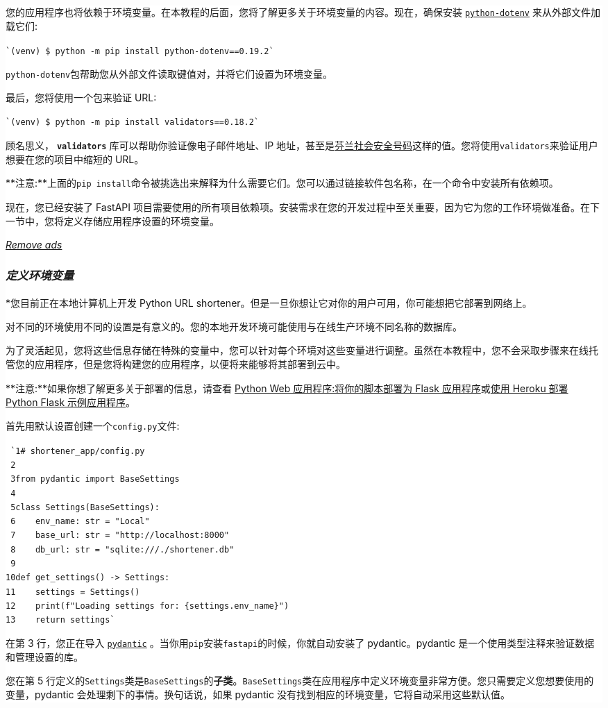 您的应用程序也将依赖于环境变量。在本教程的后面，您将了解更多关于环境变量的内容。现在，确保安装 [`python-dotenv`](https://pypi.org/project/python-dotenv/) 来从外部文件加载它们:

```
`(venv) $ python -m pip install python-dotenv==0.19.2` 
```

`python-dotenv`包帮助您从外部文件读取键值对，并将它们设置为环境变量。

最后，您将使用一个包来验证 URL:

```
`(venv) $ python -m pip install validators==0.18.2` 
```

顾名思义， **`validators`** 库可以帮助你验证像电子邮件地址、IP 地址，甚至是[芬兰社会安全号码](https://validators.readthedocs.io/en/latest/#module-validators.i18n.fi)这样的值。您将使用`validators`来验证用户想要在您的项目中缩短的 URL。

**注意:**上面的`pip install`命令被挑选出来解释为什么需要它们。您可以通过链接软件包名称，在一个命令中安装所有依赖项。

现在，您已经安装了 FastAPI 项目需要使用的所有项目依赖项。安装需求在您的开发过程中至关重要，因为它为您的工作环境做准备。在下一节中，您将定义存储应用程序设置的环境变量。

[*Remove ads*](/account/join/)

### *定义环境变量*

 *您目前正在本地计算机上开发 Python URL shortener。但是一旦你想让它对你的用户可用，你可能想把它部署到网络上。

对不同的环境使用不同的设置是有意义的。您的本地开发环境可能使用与在线生产环境不同名称的数据库。

为了灵活起见，您将这些信息存储在特殊的变量中，您可以针对每个环境对这些变量进行调整。虽然在本教程中，您不会采取步骤来在线托管您的应用程序，但是您将构建您的应用程序，以便将来能够将其部署到云中。

**注意:**如果你想了解更多关于部署的信息，请查看 [Python Web 应用程序:将你的脚本部署为 Flask 应用程序](https://realpython.com/python-web-applications/)或[使用 Heroku 部署 Python Flask 示例应用程序](https://realpython.com/flask-by-example-part-1-project-setup/)。

首先用默认设置创建一个`config.py`文件:

```
 `1# shortener_app/config.py
 2
 3from pydantic import BaseSettings
 4
 5class Settings(BaseSettings):
 6    env_name: str = "Local"
 7    base_url: str = "http://localhost:8000"
 8    db_url: str = "sqlite:///./shortener.db"
 9
10def get_settings() -> Settings:
11    settings = Settings()
12    print(f"Loading settings for: {settings.env_name}")
13    return settings` 
```

在第 3 行，您正在导入 [`pydantic`](https://pydantic-docs.helpmanual.io) 。当你用`pip`安装`fastapi`的时候，你就自动安装了 pydantic。pydantic 是一个使用类型注释来验证数据和管理设置的库。

您在第 5 行定义的`Settings`类是`BaseSettings`的**子类**。`BaseSettings`类在应用程序中定义环境变量非常方便。您只需要定义您想要使用的变量，pydantic 会处理剩下的事情。换句话说，如果 pydantic 没有找到相应的环境变量，它将自动采用这些默认值。
